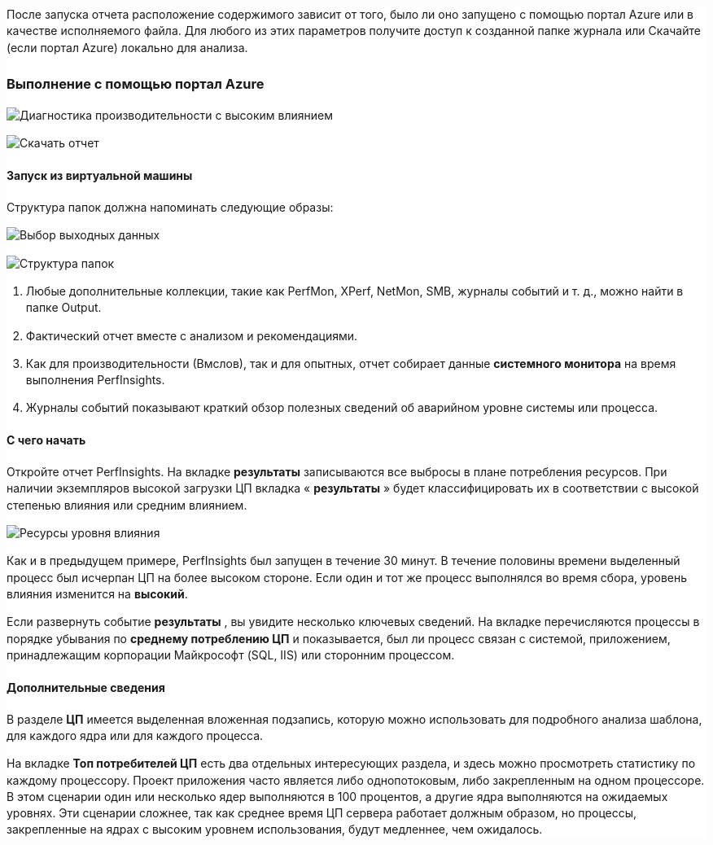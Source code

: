 После запуска отчета расположение содержимого зависит от того, было ли оно запущено с помощью портал Azure или в качестве исполняемого файла. Для любого из этих параметров получите доступ к созданной папке журнала или Скачайте (если портал Azure) локально для анализа.

### <a name="run-through-the-azure-portal"></a>Выполнение с помощью портал Azure

  ![Диагностика производительности с высоким влиянием](./media/troubleshoot-high-cpu-issues-azure-windows-vm/4-high-impact-performance-diagnostics.png)

  ![Скачать отчет](./media/troubleshoot-high-cpu-issues-azure-windows-vm/5-download-report.png)

#### <a name="run-from-within-vm"></a>Запуск из виртуальной машины

Структура папок должна напоминать следующие образы:

  ![Выбор выходных данных](./media/troubleshoot-high-cpu-issues-azure-windows-vm/6-select-output.png)

  ![Структура папок](./media/troubleshoot-high-cpu-issues-azure-windows-vm/7-folder-structure.png)

1. Любые дополнительные коллекции, такие как PerfMon, XPerf, NetMon, SMB, журналы событий и т. д., можно найти в папке Output.

1. Фактический отчет вместе с анализом и рекомендациями.

1. Как для производительности (Вмслов), так и для опытных, отчет собирает данные **системного монитора** на время выполнения PerfInsights.

1. Журналы событий показывают краткий обзор полезных сведений об аварийном уровне системы или процесса.

#### <a name="where-to-start"></a>С чего начать

Откройте отчет PerfInsights. На вкладке **результаты** записываются все выбросы в плане потребления ресурсов. При наличии экземпляров высокой загрузки ЦП вкладка « **результаты** » будет классифицировать их в соответствии с высокой степенью влияния или средним влиянием.

  ![Ресурсы уровня влияния](./media/troubleshoot-high-cpu-issues-azure-windows-vm/8-impact-level-resources.png)

Как и в предыдущем примере, PerfInsights был запущен в течение 30 минут. В течение половины времени выделенный процесс был исчерпан ЦП на более высоком стороне. Если один и тот же процесс выполнялся во время сбора, уровень влияния изменится на **высокий**.

Если развернуть событие **результаты** , вы увидите несколько ключевых сведений. На вкладке перечисляются процессы в порядке убывания по **среднему потреблению ЦП** и показывается, был ли процесс связан с системой, приложением, принадлежащим корпорации Майкрософт (SQL, IIS) или сторонним процессом.

#### <a name="more-details"></a>Дополнительные сведения

В разделе **ЦП** имеется выделенная вложенная подзапись, которую можно использовать для подробного анализа шаблона, для каждого ядра или для каждого процесса.

На вкладке **Топ потребителей ЦП** есть два отдельных интересующих раздела, и здесь можно просмотреть статистику по каждому процессору. Проект приложения часто является либо однопотоковым, либо закрепленным на одном процессоре. В этом сценарии один или несколько ядер выполняются в 100 процентов, а другие ядра выполняются на ожидаемых уровнях. Эти сценарии сложнее, так как среднее время ЦП сервера работает должным образом, но процессы, закрепленные на ядрах с высоким уровнем использования, будут медленнее, чем ожидалось.
